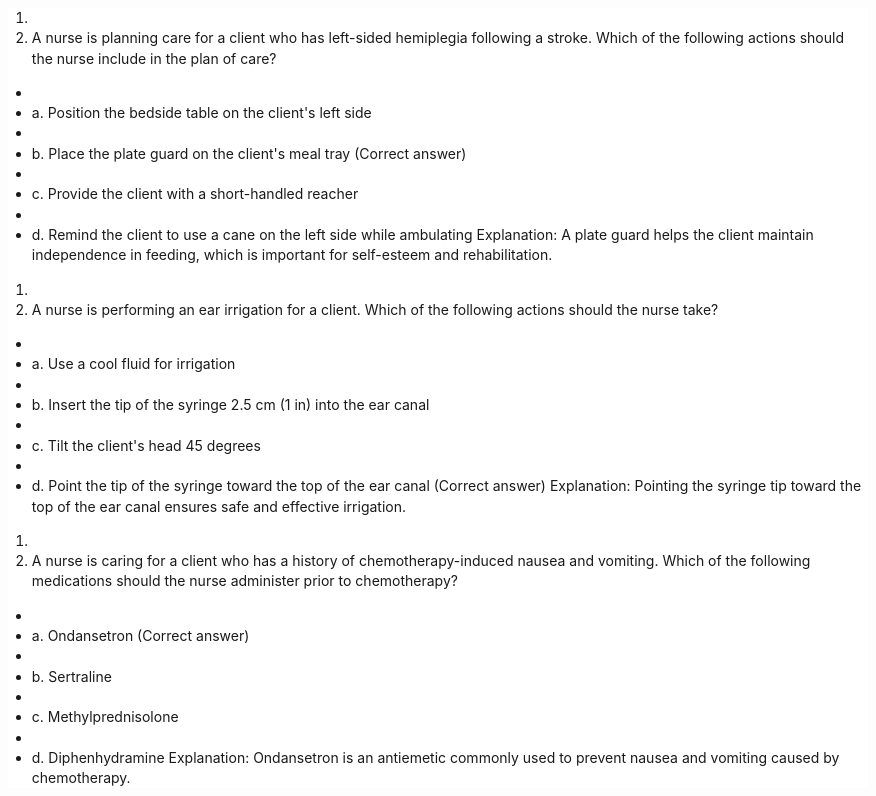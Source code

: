 1.  
2. A
        nurse is planning care for a client who has left-sided hemiplegia
        following a stroke. Which of the following actions should the nurse
        include in the plan of care?

*  
* a.
       Position the bedside table on the client's left side
*  
* b.
       Place the plate guard on the client's meal tray (Correct answer)
*  
* c.
       Provide the client with a short-handled reacher
*  
* d.
       Remind the client to use a cane on the left side while ambulating
       Explanation: A plate guard helps the client maintain independence in
       feeding, which is important for self-esteem and rehabilitation.

1.  
2. A
        nurse is performing an ear irrigation for a client. Which of the following
        actions should the nurse take?

*  
* a. Use
       a cool fluid for irrigation
*  
* b.
       Insert the tip of the syringe 2.5 cm (1 in) into the ear canal
*  
* c.
       Tilt the client's head 45 degrees
*  
* d.
       Point the tip of the syringe toward the top of the ear canal (Correct
       answer)
       Explanation: Pointing the syringe tip toward the top of the ear canal
       ensures safe and effective irrigation.

1.  
2. A
        nurse is caring for a client who has a history of chemotherapy-induced
        nausea and vomiting. Which of the following medications should the nurse
        administer prior to chemotherapy?

*  
* a.
       Ondansetron (Correct answer)
*  
* b.
       Sertraline
*  
* c.
       Methylprednisolone
*  
* d.
       Diphenhydramine
       Explanation: Ondansetron is an antiemetic commonly used to prevent
       nausea and vomiting caused by chemotherapy.
